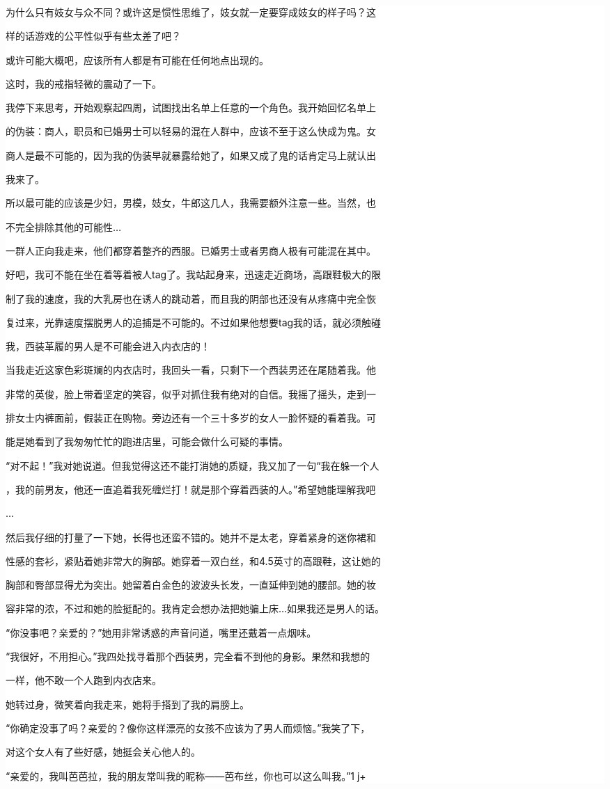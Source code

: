 为什么只有妓女与众不同？或许这是惯性思维了，妓女就一定要穿成妓女的样子吗？这

样的话游戏的公平性似乎有些太差了吧？

或许可能大概吧，应该所有人都是有可能在任何地点出现的。

这时，我的戒指轻微的震动了一下。

我停下来思考，开始观察起四周，试图找出名单上任意的一个角色。我开始回忆名单上

的伪装：商人，职员和已婚男士可以轻易的混在人群中，应该不至于这么快成为鬼。女

商人是最不可能的，因为我的伪装早就暴露给她了，如果又成了鬼的话肯定马上就认出

我来了。

所以最可能的应该是少妇，男模，妓女，牛郎这几人，我需要额外注意一些。当然，也

不完全排除其他的可能性…

一群人正向我走来，他们都穿着整齐的西服。已婚男士或者男商人极有可能混在其中。

好吧，我可不能在坐在着等着被人tag了。我站起身来，迅速走近商场，高跟鞋极大的限

制了我的速度，我的大乳房也在诱人的跳动着，而且我的阴部也还没有从疼痛中完全恢

复过来，光靠速度摆脱男人的追捕是不可能的。不过如果他想要tag我的话，就必须触碰

我，西装革履的男人是不可能会进入内衣店的！

当我走近这家色彩斑斓的内衣店时，我回头一看，只剩下一个西装男还在尾随着我。他

非常的英俊，脸上带着坚定的笑容，似乎对抓住我有绝对的自信。我摇了摇头，走到一

排女士内裤面前，假装正在购物。旁边还有一个三十多岁的女人一脸怀疑的看着我。可

能是她看到了我匆匆忙忙的跑进店里，可能会做什么可疑的事情。

“对不起！”我对她说道。但我觉得这还不能打消她的质疑，我又加了一句“我在躲一个人

，我的前男友，他还一直追着我死缠烂打！就是那个穿着西装的人。”希望她能理解我吧

…

然后我仔细的打量了一下她，长得也还蛮不错的。她并不是太老，穿着紧身的迷你裙和

性感的套衫，紧贴着她非常大的胸部。她穿着一双白丝，和4.5英寸的高跟鞋，这让她的

胸部和臀部显得尤为突出。她留着白金色的波波头长发，一直延伸到她的腰部。她的妆

容非常的浓，不过和她的脸挺配的。我肯定会想办法把她骗上床…如果我还是男人的话。

“你没事吧？亲爱的？”她用非常诱惑的声音问道，嘴里还戴着一点烟味。

“我很好，不用担心。”我四处找寻着那个西装男，完全看不到他的身影。果然和我想的

一样，他不敢一个人跑到内衣店来。

她转过身，微笑着向我走来，她将手搭到了我的肩膀上。

“你确定没事了吗？亲爱的？像你这样漂亮的女孩不应该为了男人而烦恼。”我笑了下，

对这个女人有了些好感，她挺会关心他人的。

“亲爱的，我叫芭芭拉，我的朋友常叫我的昵称——芭布丝，你也可以这么叫我。”1 j+
